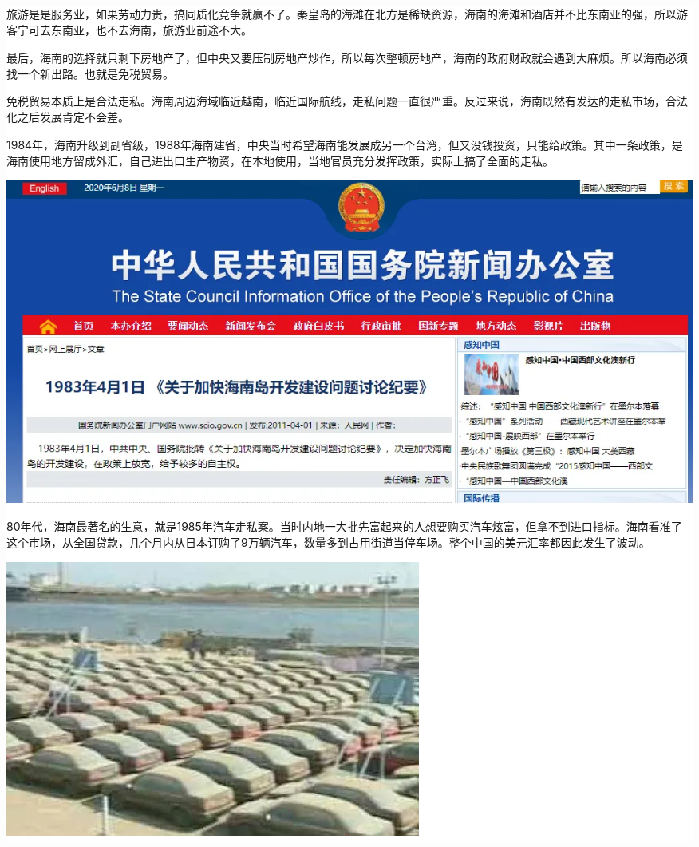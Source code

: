 旅游是是服务业，如果劳动力贵，搞同质化竞争就赢不了。秦皇岛的海滩在北方是稀缺资源，海南的海滩和酒店并不比东南亚的强，所以游客宁可去东南亚，也不去海南，旅游业前途不大。

最后，海南的选择就只剩下房地产了，但中央又要压制房地产炒作，所以每次整顿房地产，海南的政府财政就会遇到大麻烦。所以海南必须找一个新出路。也就是免税贸易。

免税贸易本质上是合法走私。海南周边海域临近越南，临近国际航线，走私问题一直很严重。反过来说，海南既然有发达的走私市场，合法化之后发展肯定不会差。

1984年，海南升级到副省级，1988年海南建省，中央当时希望海南能发展成另一个台湾，但又没钱投资，只能给政策。其中一条政策，是海南使用地方留成外汇，自己进出口生产物资，在本地使用，当地官员充分发挥政策，实际上搞了全面的走私。

![](/images/btnews/btnews/0101_0200/0131/image15.webp)

80年代，海南最著名的生意，就是1985年汽车走私案。当时内地一大批先富起来的人想要购买汽车炫富，但拿不到进口指标。海南看准了这个市场，从全国贷款，几个月内从日本订购了9万辆汽车，数量多到占用街道当停车场。整个中国的美元汇率都因此发生了波动。

![](/images/btnews/btnews/0101_0200/0131/image16.webp)
